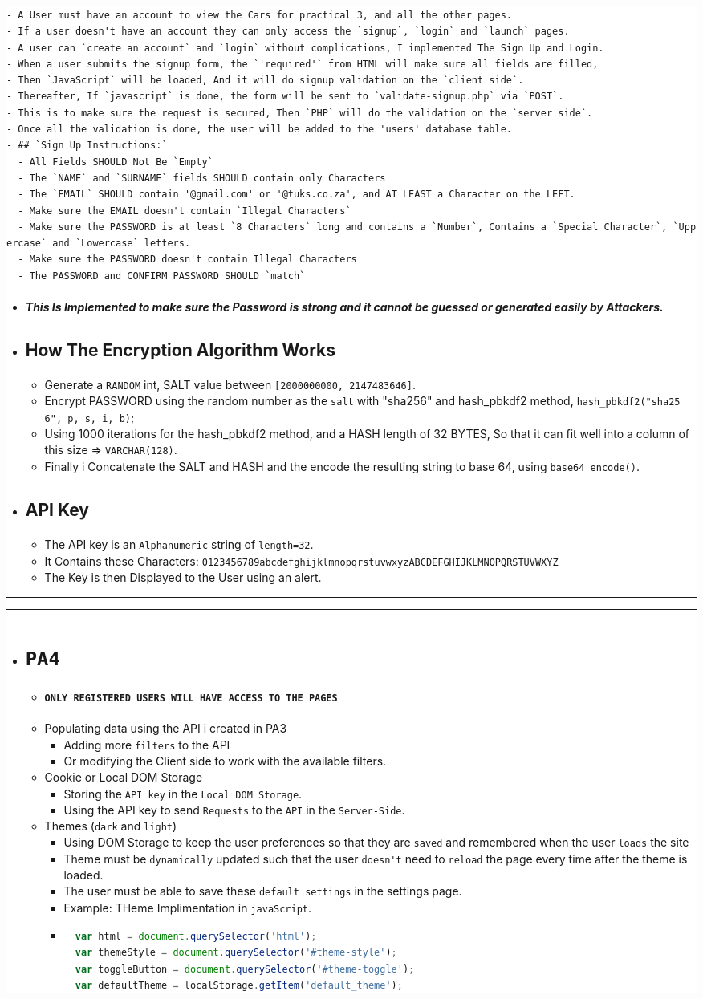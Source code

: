     - A User must have an account to view the Cars for practical 3, and all the other pages.
    - If a user doesn't have an account they can only access the `signup`, `login` and `launch` pages.
    - A user can `create an account` and `login` without complications, I implemented The Sign Up and Login.
    - When a user submits the signup form, the `'required'` from HTML will make sure all fields are filled,
    - Then `JavaScript` will be loaded, And it will do signup validation on the `client side`.
    - Thereafter, If `javascript` is done, the form will be sent to `validate-signup.php` via `POST`.
    - This is to make sure the request is secured, Then `PHP` will do the validation on the `server side`.
    - Once all the validation is done, the user will be added to the 'users' database table.
    - ## `Sign Up Instructions:`
      - All Fields SHOULD Not Be `Empty`
      - The `NAME` and `SURNAME` fields SHOULD contain only Characters
      - The `EMAIL` SHOULD contain '@gmail.com' or '@tuks.co.za', and AT LEAST a Character on the LEFT.
      - Make sure the EMAIL doesn't contain `Illegal Characters`
      - Make sure the PASSWORD is at least `8 Characters` long and contains a `Number`, Contains a `Special Character`, `Uppercase` and `Lowercase` letters.
      - Make sure the PASSWORD doesn't contain Illegal Characters
      - The PASSWORD and CONFIRM PASSWORD SHOULD `match`
  - ##### This Is Implemented to make sure the Password is strong and it cannot be guessed or generated easily by Attackers.
  - ## How The Encryption Algorithm Works
    - Generate a `RANDOM` int, SALT value between `[2000000000, 2147483646]`.
    - Encrypt PASSWORD using the random number as the `salt` with "sha256" and hash_pbkdf2 method, `hash_pbkdf2("sha256", p, s, i, b)`;
    - Using 1000 iterations for the hash_pbkdf2 method, and a HASH length of 32 BYTES, So that it can fit well into a column of this size => `VARCHAR(128)`.
    - Finally i Concatenate the SALT and HASH and the encode the resulting string to base 64, using `base64_encode()`.
  - ## API Key
    - The API key is an `Alphanumeric` string of `length=32`.
    - It Contains these Characters: `0123456789abcdefghijklmnopqrstuvwxyzABCDEFGHIJKLMNOPQRSTUVWXYZ`
    - The Key is then Displayed to the User using an alert.
---
---
- # `PA4`
  - #### `ONLY REGISTERED USERS WILL HAVE ACCESS TO THE PAGES`
  - Populating data using the API i created in PA3
    - Adding more `filters` to the API
    - Or modifying the Client side to work with the available filters.
  - Cookie or Local DOM Storage
    - Storing the `API key` in the `Local DOM Storage`.
    - Using the API key to send `Requests` to the `API` in the `Server-Side`.
  - Themes (`dark` and `light`)
    - Using DOM Storage to keep the user preferences so that they are `saved` and remembered when the user `loads` the site
    - Theme must be `dynamically` updated such that the user `doesn't` need to `reload` the page every time after the theme is loaded.
    - The user must be able to save these `default settings` in the settings page.
    - Example: THeme Implimentation in `javaScript`.
    - ```javascript
        var html = document.querySelector('html');
        var themeStyle = document.querySelector('#theme-style');
        var toggleButton = document.querySelector('#theme-toggle');
        var defaultTheme = localStorage.getItem('default_theme');
